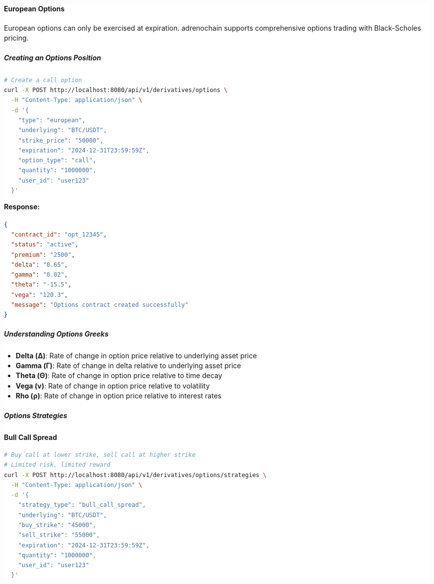 #### **European Options**

European options can only be exercised at expiration. adrenochain supports comprehensive options trading with Black-Scholes pricing.

##### **Creating an Options Position**

```bash
# Create a call option
curl -X POST http://localhost:8080/api/v1/derivatives/options \
  -H "Content-Type: application/json" \
  -d '{
    "type": "european",
    "underlying": "BTC/USDT",
    "strike_price": "50000",
    "expiration": "2024-12-31T23:59:59Z",
    "option_type": "call",
    "quantity": "1000000",
    "user_id": "user123"
  }'
```

**Response:**
```json
{
  "contract_id": "opt_12345",
  "status": "active",
  "premium": "2500",
  "delta": "0.65",
  "gamma": "0.02",
  "theta": "-15.5",
  "vega": "120.3",
  "message": "Options contract created successfully"
}
```

##### **Understanding Options Greeks**

- **Delta (Δ)**: Rate of change in option price relative to underlying asset price
- **Gamma (Γ)**: Rate of change in delta relative to underlying asset price
- **Theta (Θ)**: Rate of change in option price relative to time decay
- **Vega (ν)**: Rate of change in option price relative to volatility
- **Rho (ρ)**: Rate of change in option price relative to interest rates

##### **Options Strategies**

**Bull Call Spread**
```bash
# Buy call at lower strike, sell call at higher strike
# Limited risk, limited reward
curl -X POST http://localhost:8080/api/v1/derivatives/options/strategies \
  -H "Content-Type: application/json" \
  -d '{
    "strategy_type": "bull_call_spread",
    "underlying": "BTC/USDT",
    "buy_strike": "45000",
    "sell_strike": "55000",
    "expiration": "2024-12-31T23:59:59Z",
    "quantity": "1000000",
    "user_id": "user123"
  }'
```
